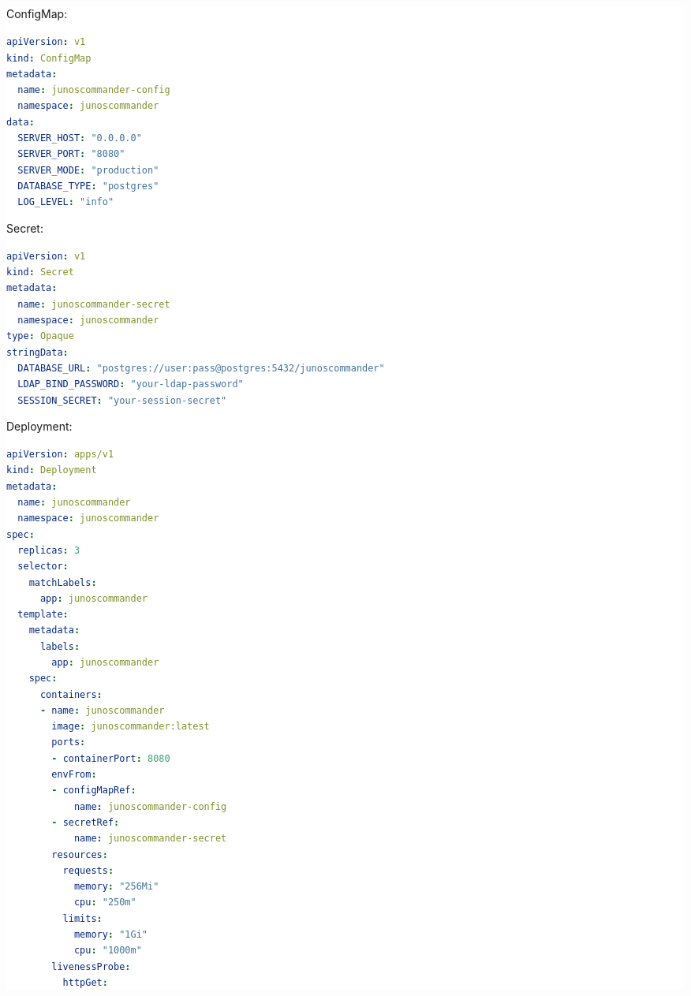 ConfigMap:
```yaml
apiVersion: v1
kind: ConfigMap
metadata:
  name: junoscommander-config
  namespace: junoscommander
data:
  SERVER_HOST: "0.0.0.0"
  SERVER_PORT: "8080"
  SERVER_MODE: "production"
  DATABASE_TYPE: "postgres"
  LOG_LEVEL: "info"
```

Secret:
```yaml
apiVersion: v1
kind: Secret
metadata:
  name: junoscommander-secret
  namespace: junoscommander
type: Opaque
stringData:
  DATABASE_URL: "postgres://user:pass@postgres:5432/junoscommander"
  LDAP_BIND_PASSWORD: "your-ldap-password"
  SESSION_SECRET: "your-session-secret"
```

Deployment:
```yaml
apiVersion: apps/v1
kind: Deployment
metadata:
  name: junoscommander
  namespace: junoscommander
spec:
  replicas: 3
  selector:
    matchLabels:
      app: junoscommander
  template:
    metadata:
      labels:
        app: junoscommander
    spec:
      containers:
      - name: junoscommander
        image: junoscommander:latest
        ports:
        - containerPort: 8080
        envFrom:
        - configMapRef:
            name: junoscommander-config
        - secretRef:
            name: junoscommander-secret
        resources:
          requests:
            memory: "256Mi"
            cpu: "250m"
          limits:
            memory: "1Gi"
            cpu: "1000m"
        livenessProbe:
          httpGet:
```